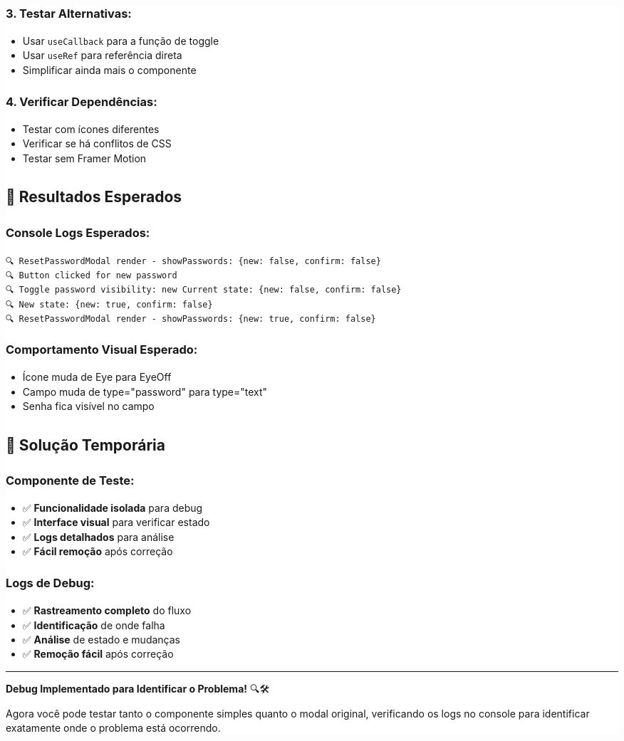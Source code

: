 ### **3. Testar Alternativas:**
- Usar `useCallback` para a função de toggle
- Usar `useRef` para referência direta
- Simplificar ainda mais o componente

### **4. Verificar Dependências:**
- Testar com ícones diferentes
- Verificar se há conflitos de CSS
- Testar sem Framer Motion

## 🎯 **Resultados Esperados**

### **Console Logs Esperados:**
```
🔍 ResetPasswordModal render - showPasswords: {new: false, confirm: false}
🔍 Button clicked for new password
🔍 Toggle password visibility: new Current state: {new: false, confirm: false}
🔍 New state: {new: true, confirm: false}
🔍 ResetPasswordModal render - showPasswords: {new: true, confirm: false}
```

### **Comportamento Visual Esperado:**
- Ícone muda de Eye para EyeOff
- Campo muda de type="password" para type="text"
- Senha fica visível no campo

## 🚀 **Solução Temporária**

### **Componente de Teste:**
- ✅ **Funcionalidade isolada** para debug
- ✅ **Interface visual** para verificar estado
- ✅ **Logs detalhados** para análise
- ✅ **Fácil remoção** após correção

### **Logs de Debug:**
- ✅ **Rastreamento completo** do fluxo
- ✅ **Identificação** de onde falha
- ✅ **Análise** de estado e mudanças
- ✅ **Remoção fácil** após correção

---

**Debug Implementado para Identificar o Problema!** 🔍🛠️

Agora você pode testar tanto o componente simples quanto o modal original, verificando os logs no console para identificar exatamente onde o problema está ocorrendo.


